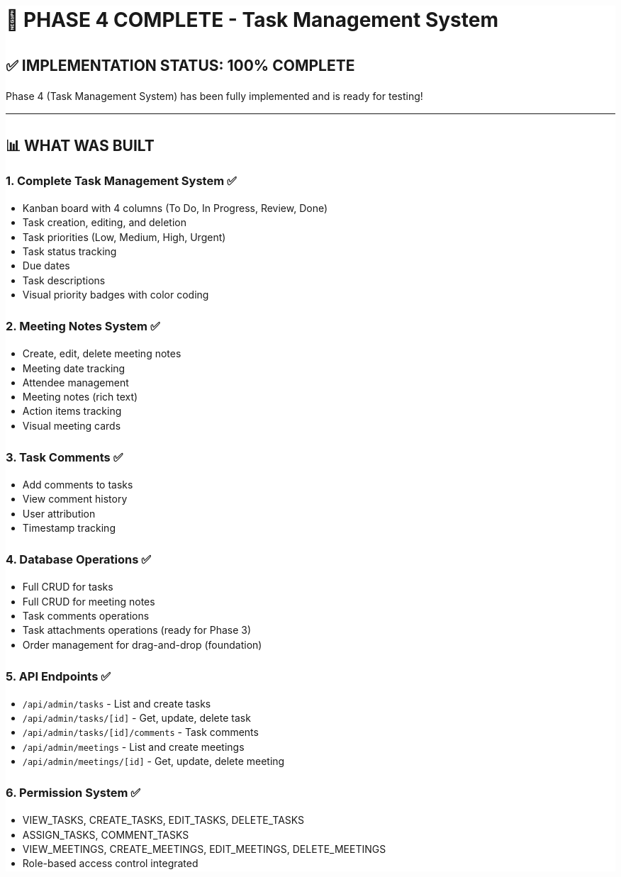# 🎉 PHASE 4 COMPLETE - Task Management System

## ✅ IMPLEMENTATION STATUS: 100% COMPLETE

Phase 4 (Task Management System) has been fully implemented and is ready for testing!

---

## 📊 WHAT WAS BUILT

### **1. Complete Task Management System** ✅
- Kanban board with 4 columns (To Do, In Progress, Review, Done)
- Task creation, editing, and deletion
- Task priorities (Low, Medium, High, Urgent)
- Task status tracking
- Due dates
- Task descriptions
- Visual priority badges with color coding

### **2. Meeting Notes System** ✅
- Create, edit, delete meeting notes
- Meeting date tracking
- Attendee management
- Meeting notes (rich text)
- Action items tracking
- Visual meeting cards

### **3. Task Comments** ✅
- Add comments to tasks
- View comment history
- User attribution
- Timestamp tracking

### **4. Database Operations** ✅
- Full CRUD for tasks
- Full CRUD for meeting notes
- Task comments operations
- Task attachments operations (ready for Phase 3)
- Order management for drag-and-drop (foundation)

### **5. API Endpoints** ✅
- `/api/admin/tasks` - List and create tasks
- `/api/admin/tasks/[id]` - Get, update, delete task
- `/api/admin/tasks/[id]/comments` - Task comments
- `/api/admin/meetings` - List and create meetings
- `/api/admin/meetings/[id]` - Get, update, delete meeting

### **6. Permission System** ✅
- VIEW_TASKS, CREATE_TASKS, EDIT_TASKS, DELETE_TASKS
- ASSIGN_TASKS, COMMENT_TASKS
- VIEW_MEETINGS, CREATE_MEETINGS, EDIT_MEETINGS, DELETE_MEETINGS
- Role-based access control integrated
